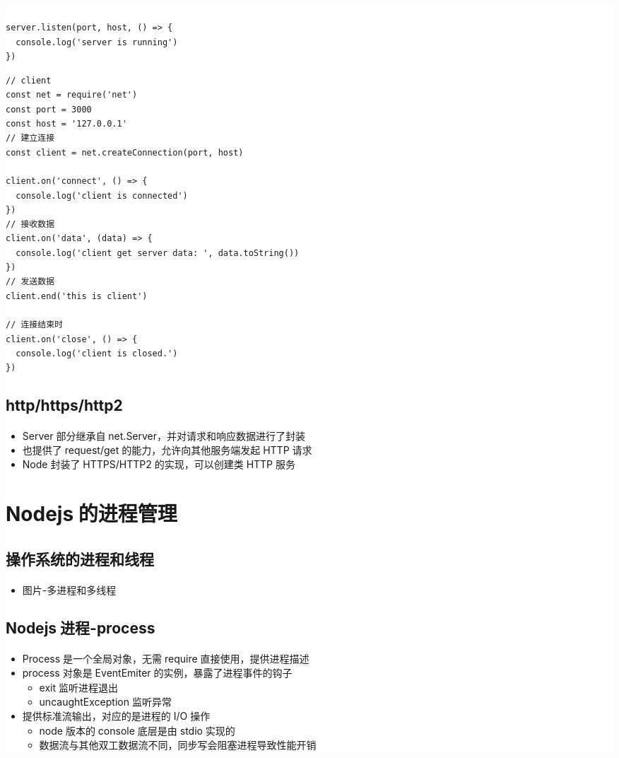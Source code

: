 ```

server.listen(port, host, () => {
  console.log('server is running')
})
```

```
// client
const net = require('net')
const port = 3000
const host = '127.0.0.1'
// 建立连接
const client = net.createConnection(port, host)

client.on('connect', () => {
  console.log('client is connected')
})
// 接收数据
client.on('data', (data) => {
  console.log('client get server data: ', data.toString())
})
// 发送数据
client.end('this is client')

// 连接结束时
client.on('close', () => {
  console.log('client is closed.')
})
```

## http/https/http2

- Server 部分继承自 net.Server，并对请求和响应数据进行了封装
- 也提供了 request/get 的能力，允许向其他服务端发起 HTTP 请求
- Node 封装了 HTTPS/HTTP2 的实现，可以创建类 HTTP 服务

# Nodejs 的进程管理

## 操作系统的进程和线程

- 图片-多进程和多线程

## Nodejs 进程-process

- Process 是一个全局对象，无需 require 直接使用，提供进程描述
- process 对象是 EventEmiter 的实例，暴露了进程事件的钩子
  - exit 监听进程退出
  - uncaughtException 监听异常
- 提供标准流输出，对应的是进程的 I/O 操作
  - node 版本的 console 底层是由 stdio 实现的
  - 数据流与其他双工数据流不同，同步写会阻塞进程导致性能开销
